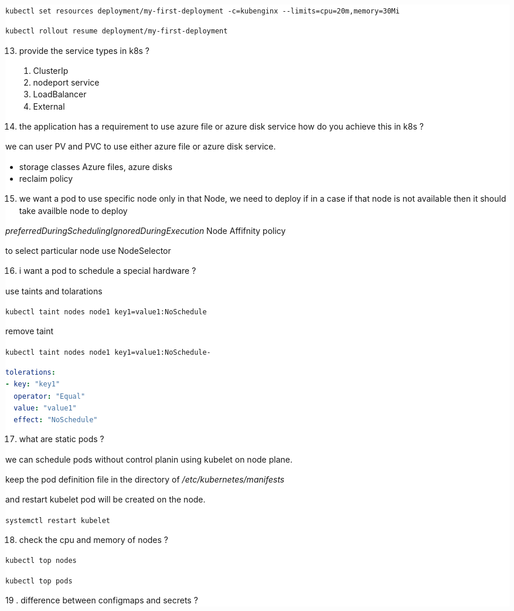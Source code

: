 `kubectl set resources deployment/my-first-deployment -c=kubenginx --limits=cpu=20m,memory=30Mi`

`kubectl rollout resume deployment/my-first-deployment`

13. provide the service types in k8s ?

    1. ClusterIp
    2. nodeport service
    3. LoadBalancer
    4. External

14. the application has a requirement to use azure file or azure disk service how do you achieve this in k8s ?

we can user PV and PVC to use either azure file or azure disk service. 


- storage classes 
Azure files, azure disks
- reclaim policy 

15. we want a pod to use specific node only in that Node, we need to deploy if in a case if that node is not available then it should take availble node to deploy

*preferredDuringSchedulingIgnoredDuringExecution* Node Affifnity policy 

to select particular node use NodeSelector 

16. i want a pod to schedule a special hardware  ? 

use taints and tolarations 

`kubectl taint nodes node1 key1=value1:NoSchedule`

remove taint 

`kubectl taint nodes node1 key1=value1:NoSchedule-`

```yml
tolerations:
- key: "key1"
  operator: "Equal"
  value: "value1"
  effect: "NoSchedule"
```

17. what are static pods ?

we can schedule pods without control planin using kubelet  on node plane. 

keep the pod definition file in the directory of */etc/kubernetes/manifests* 

and restart kubelet  pod will be created on the node.

`systemctl restart kubelet`

18. check the cpu and memory of nodes ?

`kubectl top nodes`

`kubectl top pods`

19 . difference between configmaps and secrets ?
